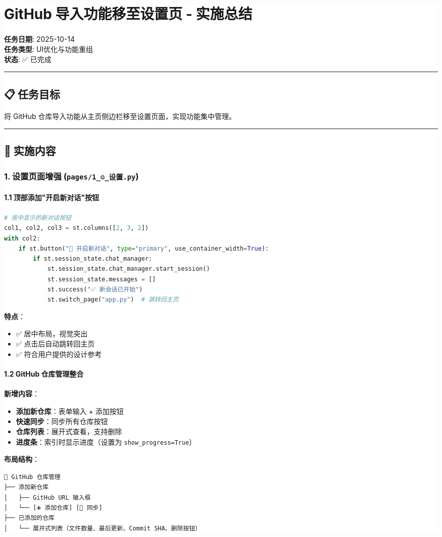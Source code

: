 # GitHub 导入功能移至设置页 - 实施总结

**任务日期**: 2025-10-14  
**任务类型**: UI优化与功能重组  
**状态**: ✅ 已完成

---

## 📋 任务目标

将 GitHub 仓库导入功能从主页侧边栏移至设置页面，实现功能集中管理。

---

## 🎯 实施内容

### 1. **设置页面增强** (`pages/1_⚙️_设置.py`)

#### 1.1 顶部添加"开启新对话"按钮
```python
# 居中显示的新对话按钮
col1, col2, col3 = st.columns([2, 3, 2])
with col2:
    if st.button("💬 开启新对话", type="primary", use_container_width=True):
        if st.session_state.chat_manager:
            st.session_state.chat_manager.start_session()
            st.session_state.messages = []
            st.success("✅ 新会话已开始")
            st.switch_page("app.py")  # 跳转回主页
```

**特点**：
- ✅ 居中布局，视觉突出
- ✅ 点击后自动跳转回主页
- ✅ 符合用户提供的设计参考

#### 1.2 GitHub 仓库管理整合

**新增内容**：
- **添加新仓库**：表单输入 + 添加按钮
- **快速同步**：同步所有仓库按钮
- **仓库列表**：展开式查看，支持删除
- **进度条**：索引时显示进度（设置为 `show_progress=True`）

**布局结构**：
```
🐙 GitHub 仓库管理
├── 添加新仓库
│   ├── GitHub URL 输入框
│   └── [➕ 添加仓库] [🔄 同步]
├── 已添加的仓库
│   └── 展开式列表（文件数量、最后更新、Commit SHA、删除按钮）
```
